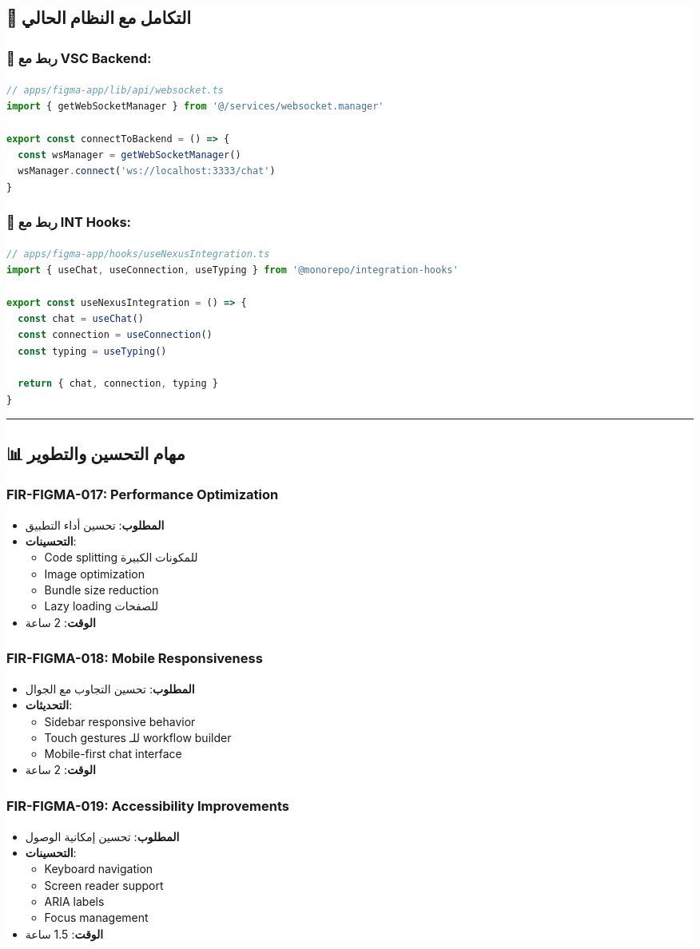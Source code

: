 
## 🔗 **التكامل مع النظام الحالي**

### **🔄 ربط مع VSC Backend:**
```typescript
// apps/figma-app/lib/api/websocket.ts
import { getWebSocketManager } from '@/services/websocket.manager'

export const connectToBackend = () => {
  const wsManager = getWebSocketManager()
  wsManager.connect('ws://localhost:3333/chat')
}
```

### **🔄 ربط مع INT Hooks:**
```typescript
// apps/figma-app/hooks/useNexusIntegration.ts
import { useChat, useConnection, useTyping } from '@monorepo/integration-hooks'

export const useNexusIntegration = () => {
  const chat = useChat()
  const connection = useConnection()
  const typing = useTyping()
  
  return { chat, connection, typing }
}
```

---

## 📊 **مهام التحسين والتطوير**

### **FIR-FIGMA-017**: Performance Optimization
- **المطلوب**: تحسين أداء التطبيق
- **التحسينات**:
  - Code splitting للمكونات الكبيرة
  - Image optimization
  - Bundle size reduction
  - Lazy loading للصفحات
- **الوقت**: 2 ساعة

### **FIR-FIGMA-018**: Mobile Responsiveness
- **المطلوب**: تحسين التجاوب مع الجوال
- **التحديثات**:
  - Sidebar responsive behavior
  - Touch gestures للـ workflow builder
  - Mobile-first chat interface
- **الوقت**: 2 ساعة

### **FIR-FIGMA-019**: Accessibility Improvements
- **المطلوب**: تحسين إمكانية الوصول
- **التحسينات**:
  - Keyboard navigation
  - Screen reader support
  - ARIA labels
  - Focus management
- **الوقت**: 1.5 ساعة
